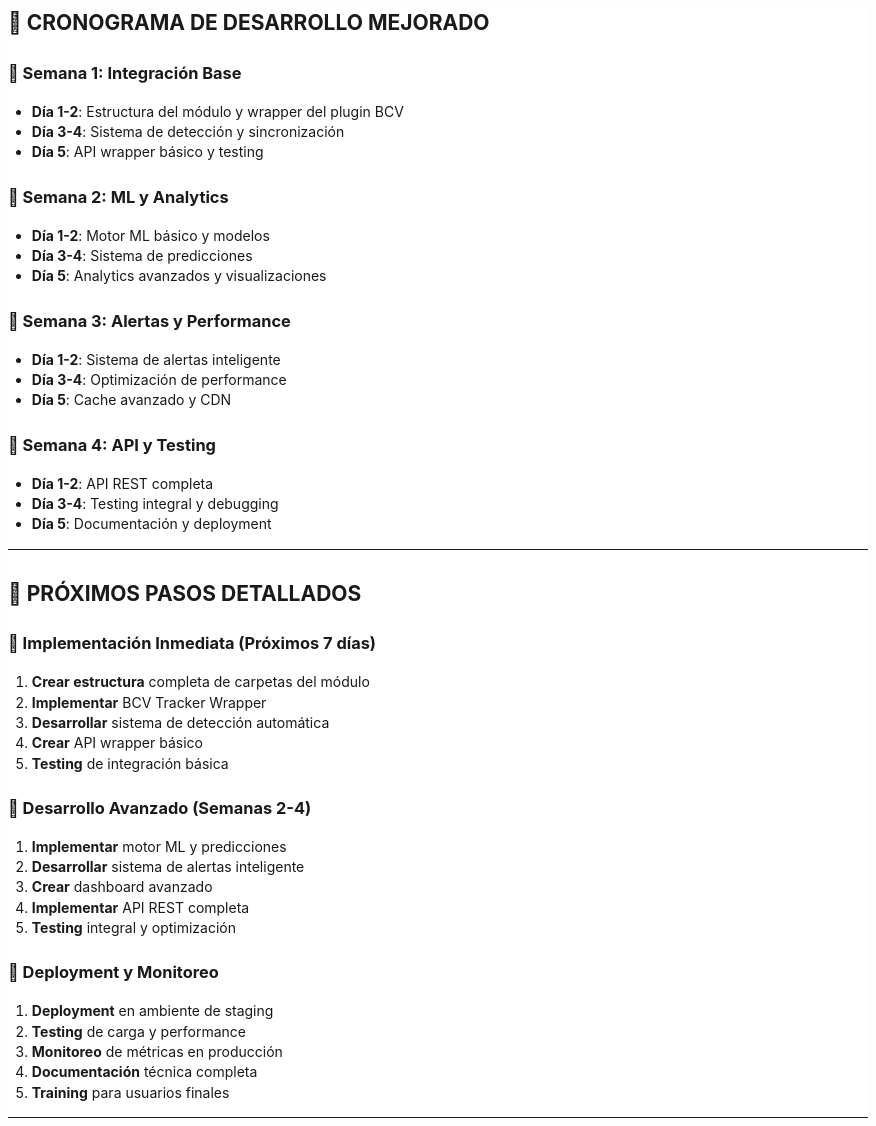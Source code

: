 
## **📅 CRONOGRAMA DE DESARROLLO MEJORADO**

### **📅 Semana 1: Integración Base**
- **Día 1-2**: Estructura del módulo y wrapper del plugin BCV
- **Día 3-4**: Sistema de detección y sincronización
- **Día 5**: API wrapper básico y testing

### **📅 Semana 2: ML y Analytics**
- **Día 1-2**: Motor ML básico y modelos
- **Día 3-4**: Sistema de predicciones
- **Día 5**: Analytics avanzados y visualizaciones

### **📅 Semana 3: Alertas y Performance**
- **Día 1-2**: Sistema de alertas inteligente
- **Día 3-4**: Optimización de performance
- **Día 5**: Cache avanzado y CDN

### **📅 Semana 4: API y Testing**
- **Día 1-2**: API REST completa
- **Día 3-4**: Testing integral y debugging
- **Día 5**: Documentación y deployment

---

## **🚀 PRÓXIMOS PASOS DETALLADOS**

### **📅 Implementación Inmediata (Próximos 7 días)**
1. **Crear estructura** completa de carpetas del módulo
2. **Implementar** BCV Tracker Wrapper
3. **Desarrollar** sistema de detección automática
4. **Crear** API wrapper básico
5. **Testing** de integración básica

### **📅 Desarrollo Avanzado (Semanas 2-4)**
1. **Implementar** motor ML y predicciones
2. **Desarrollar** sistema de alertas inteligente
3. **Crear** dashboard avanzado
4. **Implementar** API REST completa
5. **Testing** integral y optimización

### **📅 Deployment y Monitoreo**
1. **Deployment** en ambiente de staging
2. **Testing** de carga y performance
3. **Monitoreo** de métricas en producción
4. **Documentación** técnica completa
5. **Training** para usuarios finales

---
